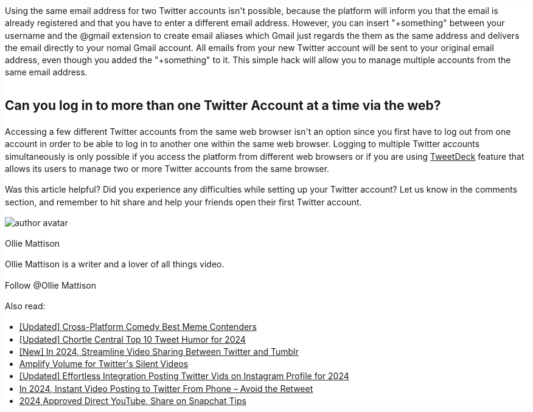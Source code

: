  Using the same email address for two Twitter accounts isn't possible, because the platform will inform you that the email is already registered and that you have to enter a different email address. However, you can insert "+something" between your username and the @gmail extension to create email aliases which Gmail just regards the them as the same address and delivers the email directly to your nomal Gmail account. All emails from your new Twitter account will be sent to your original email address, even though you added the "+something" to it. This simple hack will allow you to manage multiple accounts from the same email address.

## Can you log in to more than one Twitter Account at a time via the web?

 Accessing a few different Twitter accounts from the same web browser isn't an option since you first have to log out from one account in order to be able to log in to another one within the same web browser. Logging to multiple Twitter accounts simultaneously is only possible if you access the platform from different web browsers or if you are using [TweetDeck](https://tweetdeck.twitter.com/) feature that allows its users to manage two or more Twitter accounts from the same browser.

 Was this article helpful? Did you experience any difficulties while setting up your Twitter account? Let us know in the comments section, and remember to hit share and help your friends open their first Twitter account.

![author avatar](https://images.wondershare.com/filmora/article-images/ollie-mattison.jpg)

Ollie Mattison

Ollie Mattison is a writer and a lover of all things video.

Follow @Ollie Mattison

<ins class="adsbygoogle"
     style="display:block"
     data-ad-format="autorelaxed"
     data-ad-client="ca-pub-7571918770474297"
     data-ad-slot="1223367746"></ins>

<ins class="adsbygoogle"
     style="display:block"
     data-ad-format="autorelaxed"
     data-ad-client="ca-pub-7571918770474297"
     data-ad-slot="1223367746"></ins>



<ins class="adsbygoogle"
     style="display:block"
     data-ad-client="ca-pub-7571918770474297"
     data-ad-slot="8358498916"
     data-ad-format="auto"
     data-full-width-responsive="true"></ins>

<span class="atpl-alsoreadstyle">Also read:</span>
<div><ul>
<li><a href="https://twitter-videos.techidaily.com/updated-cross-platform-comedy-best-meme-contenders/"><u>[Updated] Cross-Platform Comedy  Best Meme Contenders</u></a></li>
<li><a href="https://twitter-videos.techidaily.com/updated-chortle-central-top-10-tweet-humor-for-2024/"><u>[Updated] Chortle Central  Top 10 Tweet Humor for 2024</u></a></li>
<li><a href="https://twitter-videos.techidaily.com/new-in-2024-streamline-video-sharing-between-twitter-and-tumblr/"><u>[New] In 2024, Streamline Video Sharing Between Twitter and Tumblr</u></a></li>
<li><a href="https://twitter-videos.techidaily.com/amplify-volume-for-twitters-silent-videos/"><u>Amplify Volume for Twitter's Silent Videos</u></a></li>
<li><a href="https://twitter-videos.techidaily.com/updated-effortless-integration-posting-twitter-vids-on-instagram-profile-for-2024/"><u>[Updated] Effortless Integration  Posting Twitter Vids on Instagram Profile for 2024</u></a></li>
<li><a href="https://twitter-videos.techidaily.com/in-2024-instant-video-posting-to-twitter-from-phone-avoid-the-retweet/"><u>In 2024, Instant Video Posting to Twitter From Phone – Avoid the Retweet</u></a></li>
<li><a href="https://twitter-videos.techidaily.com/2024-approved-direct-youtube-share-on-snapchat-tips/"><u>2024 Approved  Direct YouTube, Share on Snapchat  Tips</u></a></li>